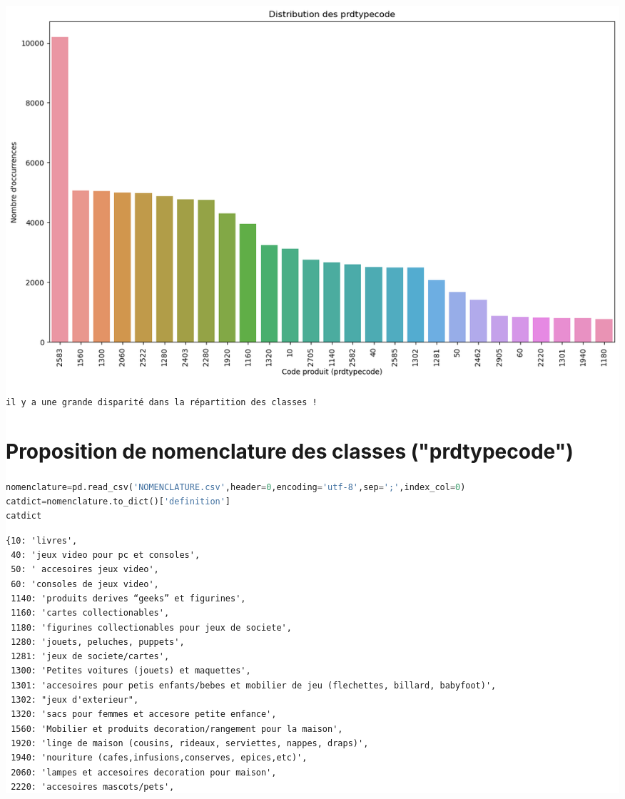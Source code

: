 ```python
```


    
![png](images/ReadMe_ML_files/ReadMe_ML_15_0.png)
    


    il y a une grande disparité dans la répartition des classes !
    

# Proposition de nomenclature des classes ("prdtypecode")


```python
nomenclature=pd.read_csv('NOMENCLATURE.csv',header=0,encoding='utf-8',sep=';',index_col=0)
catdict=nomenclature.to_dict()['definition']
catdict
```




    {10: 'livres',
     40: 'jeux video pour pc et consoles',
     50: ' accesoires jeux video',
     60: 'consoles de jeux video',
     1140: 'produits derives “geeks” et figurines',
     1160: 'cartes collectionables',
     1180: 'figurines collectionables pour jeux de societe',
     1280: 'jouets, peluches, puppets',
     1281: 'jeux de societe/cartes',
     1300: 'Petites voitures (jouets) et maquettes',
     1301: 'accesoires pour petis enfants/bebes et mobilier de jeu (flechettes, billard, babyfoot)',
     1302: "jeux d'exterieur",
     1320: 'sacs pour femmes et accesore petite enfance',
     1560: 'Mobilier et produits decoration/rangement pour la maison',
     1920: 'linge de maison (cousins, rideaux, serviettes, nappes, draps)',
     1940: 'nouriture (cafes,infusions,conserves, epices,etc)',
     2060: 'lampes et accesoires decoration pour maison',
     2220: 'accesoires mascots/pets',
